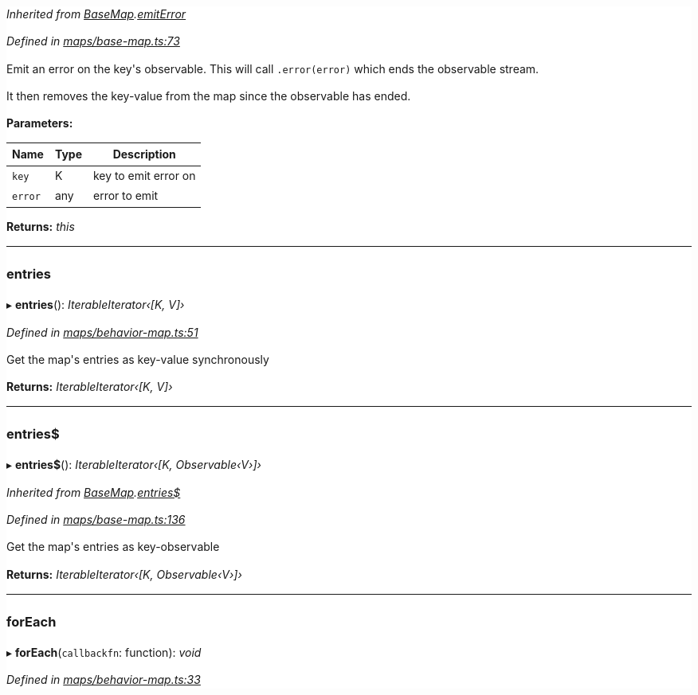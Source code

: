 *Inherited from [BaseMap](_maps_base_map_.basemap.md).[emitError](_maps_base_map_.basemap.md#emiterror)*

*Defined in [maps/base-map.ts:73](https://github.com/djhouseknecht/rxjs-util-classes/blob/f7a4fd7/src/maps/base-map.ts#L73)*

Emit an error on the key's observable. This
 will call `.error(error)` which ends the observable
 stream.

It then removes the key-value from the map since the
 observable has ended.

**Parameters:**

Name | Type | Description |
------ | ------ | ------ |
`key` | K | key to emit error on |
`error` | any | error to emit  |

**Returns:** *this*

___

###  entries

▸ **entries**(): *IterableIterator‹[K, V]›*

*Defined in [maps/behavior-map.ts:51](https://github.com/djhouseknecht/rxjs-util-classes/blob/f7a4fd7/src/maps/behavior-map.ts#L51)*

Get the map's entries as key-value synchronously

**Returns:** *IterableIterator‹[K, V]›*

___

###  entries$

▸ **entries$**(): *IterableIterator‹[K, Observable‹V›]›*

*Inherited from [BaseMap](_maps_base_map_.basemap.md).[entries$](_maps_base_map_.basemap.md#entries)*

*Defined in [maps/base-map.ts:136](https://github.com/djhouseknecht/rxjs-util-classes/blob/f7a4fd7/src/maps/base-map.ts#L136)*

Get the map's entries as key-observable

**Returns:** *IterableIterator‹[K, Observable‹V›]›*

___

###  forEach

▸ **forEach**(`callbackfn`: function): *void*

*Defined in [maps/behavior-map.ts:33](https://github.com/djhouseknecht/rxjs-util-classes/blob/f7a4fd7/src/maps/behavior-map.ts#L33)*
